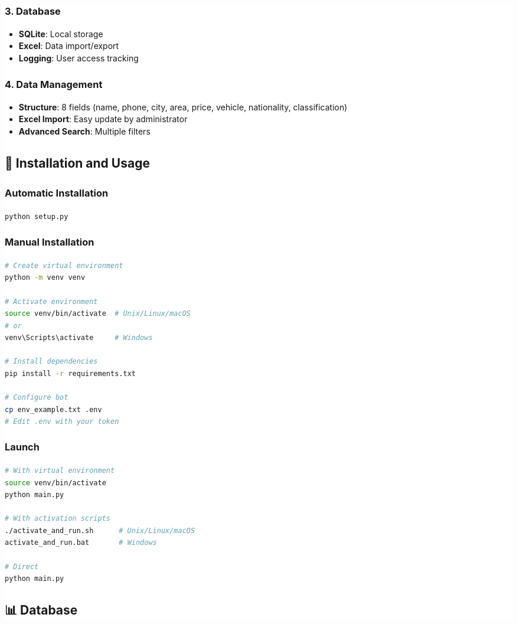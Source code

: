 ### 3. Database
- **SQLite**: Local storage
- **Excel**: Data import/export
- **Logging**: User access tracking

### 4. Data Management
- **Structure**: 8 fields (name, phone, city, area, price, vehicle, nationality, classification)
- **Excel Import**: Easy update by administrator
- **Advanced Search**: Multiple filters

## 🚀 Installation and Usage

### Automatic Installation
```bash
python setup.py
```

### Manual Installation
```bash
# Create virtual environment
python -m venv venv

# Activate environment
source venv/bin/activate  # Unix/Linux/macOS
# or
venv\Scripts\activate     # Windows

# Install dependencies
pip install -r requirements.txt

# Configure bot
cp env_example.txt .env
# Edit .env with your token
```

### Launch
```bash
# With virtual environment
source venv/bin/activate
python main.py

# With activation scripts
./activate_and_run.sh      # Unix/Linux/macOS
activate_and_run.bat       # Windows

# Direct
python main.py
```

## 📊 Database
